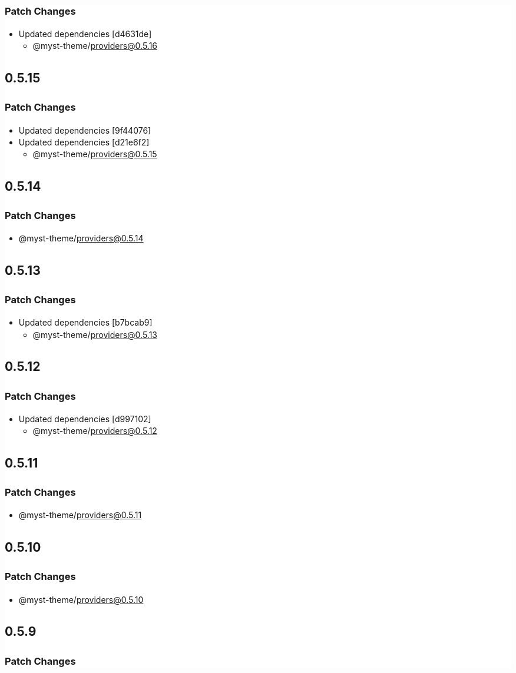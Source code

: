 ### Patch Changes

- Updated dependencies [d4631de]
  - @myst-theme/providers@0.5.16

## 0.5.15

### Patch Changes

- Updated dependencies [9f44076]
- Updated dependencies [d21e6f2]
  - @myst-theme/providers@0.5.15

## 0.5.14

### Patch Changes

- @myst-theme/providers@0.5.14

## 0.5.13

### Patch Changes

- Updated dependencies [b7bcab9]
  - @myst-theme/providers@0.5.13

## 0.5.12

### Patch Changes

- Updated dependencies [d997102]
  - @myst-theme/providers@0.5.12

## 0.5.11

### Patch Changes

- @myst-theme/providers@0.5.11

## 0.5.10

### Patch Changes

- @myst-theme/providers@0.5.10

## 0.5.9

### Patch Changes
